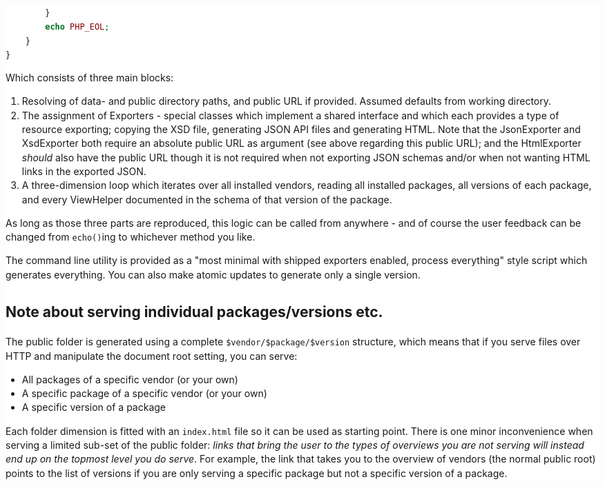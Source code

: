 ```php
        }
        echo PHP_EOL;
    }
}
```

Which consists of three main blocks:

1. Resolving of data- and public directory paths, and public URL if provided. Assumed defaults from working directory. 
2. The assignment of Exporters - special classes which implement a shared interface and which each provides a type of
   resource exporting; copying the XSD file, generating JSON API files and generating HTML. Note that the JsonExporter
   and XsdExporter both require an absolute public URL as argument (see above regarding this public URL); and the
   HtmlExporter *should* also have the public URL though it is not required when not exporting JSON schemas and/or
   when not wanting HTML links in the exported JSON.
3. A three-dimension loop which iterates over all installed vendors, reading all installed packages, all versions of
   each package, and every ViewHelper documented in the schema of that version of the package.

As long as those three parts are reproduced, this logic can be called from anywhere - and of course the user feedback
can be changed from `echo()`ing to whichever method you like.

The command line utility is provided as a "most minimal with shipped exporters enabled, process everything" style script
which generates everything. You can also make atomic updates to generate only a single version.


Note about serving individual packages/versions etc.
----------------------------------------------------

The public folder is generated using a complete `$vendor/$package/$version` structure, which means that if you serve
files over HTTP and manipulate the document root setting, you can serve:

* All packages of a specific vendor (or your own)
* A specific package of a specific vendor (or your own)
* A specific version of a package

Each folder dimension is fitted with an `index.html` file so it can be used as starting point. There is one minor
inconvenience when serving a limited sub-set of the public folder: *links that bring the user to the types of overviews
you are not serving will instead end up on the topmost level you do serve*. For example, the link that takes you to the
overview of vendors (the normal public root) points to the list of versions if you are only serving a specific package
but not a specific version of a package.
